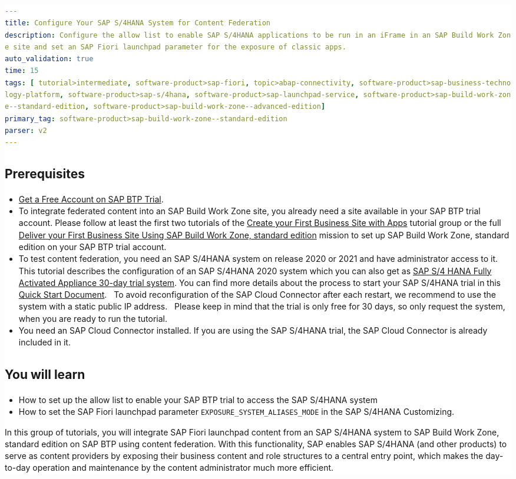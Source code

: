 ```yaml
---
title: Configure Your SAP S/4HANA System for Content Federation
description: Configure the allow list to enable SAP S/4HANA applications to be run in an iFrame in an SAP Build Work Zone site and set an SAP Fiori launchpad parameter for the exposure of classic apps.
auto_validation: true
time: 15
tags: [ tutorial>intermediate, software-product>sap-fiori, topic>abap-connectivity, software-product>sap-business-technology-platform, software-product>sap-s/4hana, software-product>sap-launchpad-service, software-product>sap-build-work-zone--standard-edition, software-product>sap-build-work-zone--advanced-edition]
primary_tag: software-product>sap-build-work-zone--standard-edition
parser: v2
---
```


## Prerequisites
- [Get a Free Account on SAP BTP Trial](hcp-create-trial-account).
- To integrate federated content into an SAP Build Work Zone site, you already need a site available in your SAP BTP trial account. Please follow at least the first two tutorials of the [Create your First Business Site with Apps](group.launchpad-cf-create-site) tutorial group or the full [Deliver your First Business Site Using SAP Build Work Zone, standard edition](mission.launchpad-cf) mission to set up SAP Build Work Zone, standard edition on your SAP BTP trial account. 
- To test content federation, you need an SAP S/4HANA system on release 2020 or 2021 and have administrator access to it. This tutorial describes the configuration of an SAP S/4HANA 2020 system which you can also get as [SAP S/4 HANA Fully Activated Appliance 30-day trial system](https://www.sap.com/products/s4hana-erp/trial.html). You can find more details about the process to start your SAP S/4HANA trial in this [Quick Start Document](https://www.sap.com/documents/2019/04/4276422b-487d-0010-87a3-c30de2ffd8ff.html#page=1).
&nbsp;
To avoid reconfiguration of the SAP Cloud Connector after each restart, we recommend to use the system with a static public IP address.
&nbsp;
Please keep in mind that the trial is only free for 30 days, so only request the system, when you are ready to run the tutorial.
&nbsp;
- You need an SAP Cloud Connector installed. If you are using the SAP S/4HANA trial, the SAP Cloud Connector is already included in it.


## You will learn
  - How to set up the allow list to enable your SAP BTP trial to access the SAP S/4HANA system
  - How to set the SAP Fiori launchpad parameter `EXPOSURE_SYSTEM_ALIASES_MODE` in the SAP S/4HANA Customizing.

In this group of tutorials, you will integrate SAP Fiori launchpad content from an SAP S/4HANA system to SAP Build Work Zone, standard edition on SAP BTP using content federation. With this functionality, SAP enables SAP S/4HANA (and other products) to serve as content providers by exposing their business content and role structures to a central entry point, which makes the day-to-day operation and maintenance by the content administrator much more efficient.
